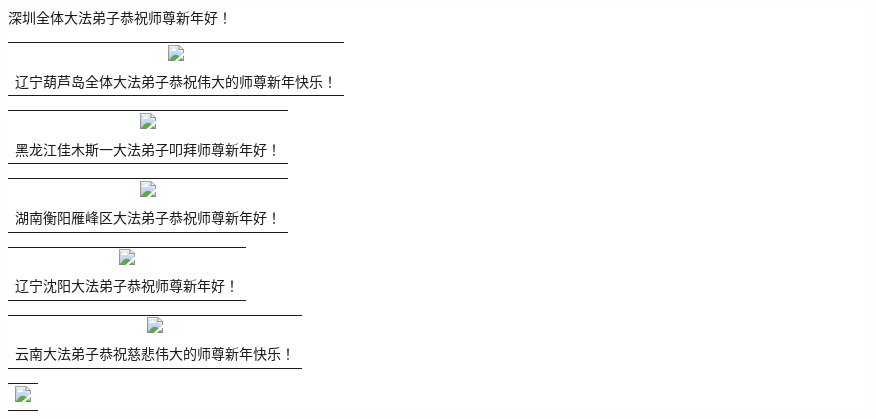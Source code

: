 <tr>
<td align=center><span class=bn12>深圳全体大法弟子恭祝师尊新年好！</span></td>
</tr>
</table>
<p></center></p>
<p><center></p>
<table cellpadding=3 cellspacing=3 border=0>
<tr>
<td align=center><ahref=http://big5.minghui.org/mh/article_images/2008-12-30-xinngreeting1230-09.jpg><img src=http://big5.minghui.org/mh/article_images/2008-12-30-xinngreeting1230-09--ss.jpg></a></td>
</tr>
<tr>
<td align=center><span class=bn12>辽宁葫芦岛全体大法弟子恭祝伟大的师尊新年快乐！</span></td>
</tr>
</table>
<p></center></p>
<p><center></p>
<table cellpadding=3 cellspacing=3 border=0>
<tr>
<td align=center><ahref=http://big5.minghui.org/mh/article_images/2008-12-30-xinngreeting1230-10.jpg><img src=http://big5.minghui.org/mh/article_images/2008-12-30-xinngreeting1230-10--ss.jpg></a></td>
</tr>
<tr>
<td align=center><span class=bn12>黑龙江佳木斯一大法弟子叩拜师尊新年好！</span></td>
</tr>
</table>
<p></center></p>
<p><center></p>
<table cellpadding=3 cellspacing=3 border=0>
<tr>
<td align=center><ahref=http://big5.minghui.org/mh/article_images/2008-12-30-xinngreeting1230-12.jpg><img src=http://big5.minghui.org/mh/article_images/2008-12-30-xinngreeting1230-12--ss.jpg></a></td>
</tr>
<tr>
<td align=center><span class=bn12>湖南衡阳雁峰区大法弟子恭祝师尊新年好！</span></td>
</tr>
</table>
<p></center></p>
<p><center></p>
<table cellpadding=3 cellspacing=3 border=0>
<tr>
<td align=center><ahref=http://big5.minghui.org/mh/article_images/2008-12-30-chgr904-03.jpg><img src=http://big5.minghui.org/mh/article_images/2008-12-30-chgr904-03--ss.jpg></a></td>
</tr>
<tr>
<td align=center><span class=bn12>辽宁沈阳大法弟子恭祝师尊新年好！</span></td>
</tr>
</table>
<p></center></p>
<p><center></p>
<table cellpadding=3 cellspacing=3 border=0>
<tr>
<td align=center><ahref=http://big5.minghui.org/mh/article_images/2008-12-31-222212-3.jpg><img src=http://big5.minghui.org/mh/article_images/2008-12-31-222212-3--ss.jpg></a></td>
</tr>
<tr>
<td align=center><span class=bn12>云南大法弟子恭祝慈悲伟大的师尊新年快乐！</span></td>
</tr>
</table>
<p></center></p>
<p><center></p>
<table cellpadding=3 cellspacing=3 border=0>
<tr>
<td align=center><ahref=http://big5.minghui.org/mh/article_images/2008-12-31-222212-6.jpg><img src=http://big5.minghui.org/mh/article_images/2008-12-31-222212-6--ss.jpg></a></td>
</tr>